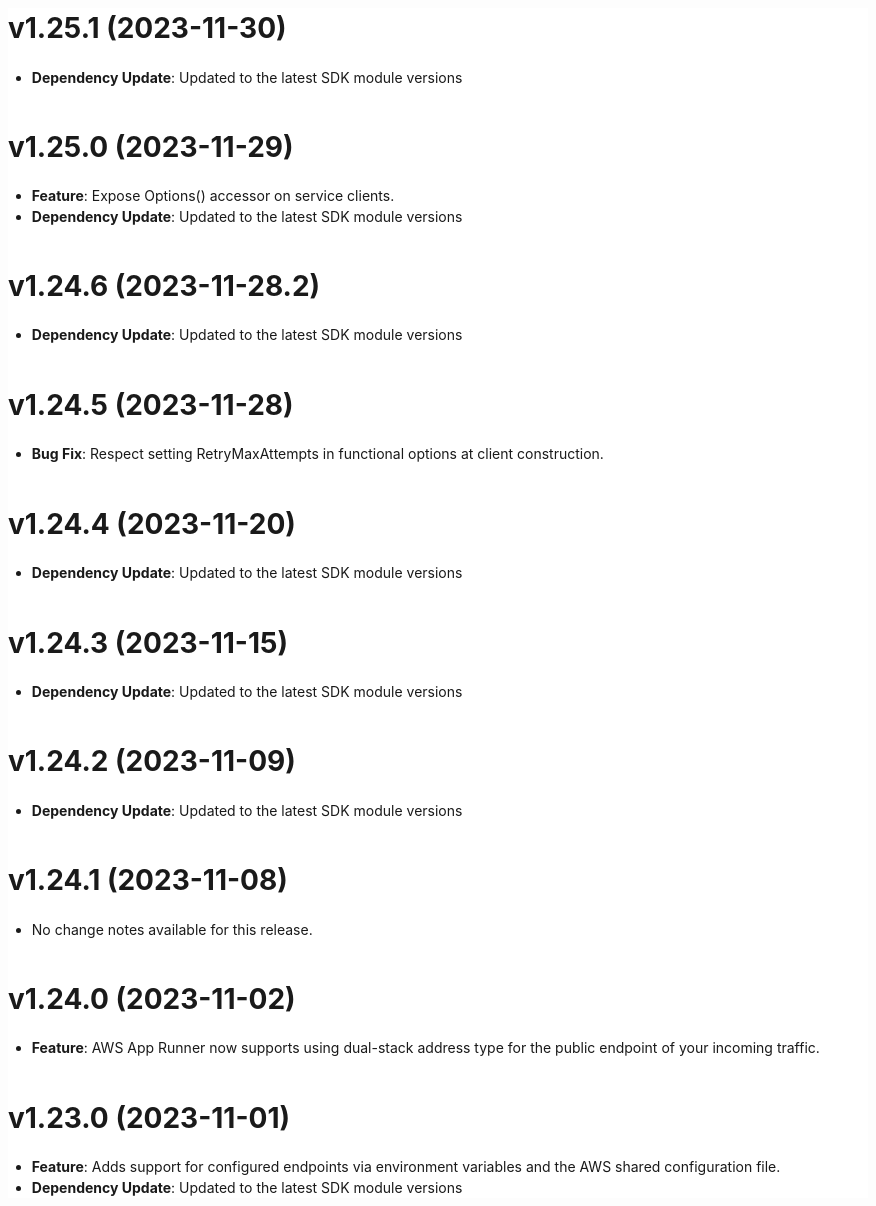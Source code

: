 # v1.25.1 (2023-11-30)

* **Dependency Update**: Updated to the latest SDK module versions

# v1.25.0 (2023-11-29)

* **Feature**: Expose Options() accessor on service clients.
* **Dependency Update**: Updated to the latest SDK module versions

# v1.24.6 (2023-11-28.2)

* **Dependency Update**: Updated to the latest SDK module versions

# v1.24.5 (2023-11-28)

* **Bug Fix**: Respect setting RetryMaxAttempts in functional options at client construction.

# v1.24.4 (2023-11-20)

* **Dependency Update**: Updated to the latest SDK module versions

# v1.24.3 (2023-11-15)

* **Dependency Update**: Updated to the latest SDK module versions

# v1.24.2 (2023-11-09)

* **Dependency Update**: Updated to the latest SDK module versions

# v1.24.1 (2023-11-08)

* No change notes available for this release.

# v1.24.0 (2023-11-02)

* **Feature**: AWS App Runner now supports using dual-stack address type for the public endpoint of your incoming traffic.

# v1.23.0 (2023-11-01)

* **Feature**: Adds support for configured endpoints via environment variables and the AWS shared configuration file.
* **Dependency Update**: Updated to the latest SDK module versions
